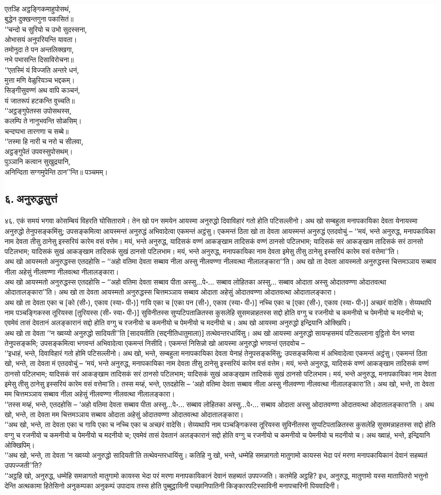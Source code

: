 एतञ्हि अट्ठङ्गिकमाहुपोसथं,  
बुद्धेन दुक्खन्तगुना पकासितं॥  
‘‘चन्दो च सुरियो च उभो सुदस्सना,  
ओभासयं अनुपरियन्ति यावता।  
तमोनुदा ते पन अन्तलिक्खगा,  
नभे पभासन्ति दिसाविरोचना॥  
‘‘एतस्मिं यं विज्जति अन्तरे धनं,  
मुत्ता मणि वेळुरियञ्च भद्दकम्।  
सिङ्गीसुवण्णं अथ वापि कञ्चनं,  
यं जातरूपं हटकन्ति वुच्चति॥  
‘‘अट्ठङ्गुपेतस्स उपोसथस्स,  
कलम्पि ते नानुभवन्ति सोळसिम्।  
चन्दप्पभा तारगणा च सब्बे॥  
‘‘तस्मा हि नारी च नरो च सीलवा,  
अट्ठङ्गुपेतं उपवस्सुपोसथम्।  
पुञ्ञानि कत्वान सुखुद्रयानि,  
अनिन्दिता सग्गमुपेन्ति ठान’’न्ति॥ पञ्चमम्।  


## ६. अनुरुद्धसुत्तं

४६. एकं समयं भगवा कोसम्बियं विहरति घोसितारामे। तेन खो पन समयेन आयस्मा अनुरुद्धो दिवाविहारं गतो होति पटिसल्लीनो। अथ खो सम्बहुला मनापकायिका देवता येनायस्मा अनुरुद्धो तेनुपसङ्कमिंसु; उपसङ्कमित्वा आयस्मन्तं अनुरुद्धं अभिवादेत्वा एकमन्तं अट्ठंसु। एकमन्तं ठिता खो ता देवता आयस्मन्तं अनुरुद्धं एतदवोचुं – ‘‘मयं, भन्ते अनुरुद्ध, मनापकायिका नाम देवता तीसु ठानेसु इस्सरियं कारेम वसं वत्तेम। मयं, भन्ते अनुरुद्ध, यादिसकं वण्णं आकङ्खाम तादिसकं वण्णं ठानसो पटिलभाम; यादिसकं सरं आकङ्खाम तादिसकं सरं ठानसो पटिलभाम; यादिसकं सुखं आकङ्खाम तादिसकं सुखं ठानसो पटिलभाम। मयं, भन्ते अनुरुद्ध, मनापकायिका नाम देवता इमेसु तीसु ठानेसु इस्सरियं कारेम वसं वत्तेमा’’ति।  
अथ खो आयस्मतो अनुरुद्धस्स एतदहोसि – ‘‘अहो वतिमा देवता सब्बाव नीला अस्सु नीलवण्णा नीलवत्था नीलालङ्कारा’’ति। अथ खो ता देवता आयस्मतो अनुरुद्धस्स चित्तमञ्ञाय सब्बाव नीला अहेसुं नीलवण्णा नीलवत्था नीलालङ्कारा।  
अथ खो आयस्मतो अनुरुद्धस्स एतदहोसि – ‘‘अहो वतिमा देवता सब्बाव पीता अस्सु…पे॰… सब्बाव लोहितका अस्सु… सब्बाव ओदाता अस्सु ओदातवण्णा ओदातवत्था ओदातालङ्कारा’’ति। अथ खो ता देवता आयस्मतो अनुरुद्धस्स चित्तमञ्ञाय सब्बाव ओदाता अहेसुं ओदातवण्णा ओदातवत्था ओदातालङ्कारा।  
अथ खो ता देवता एका च [को (सी॰), एकाव (स्या॰ पी॰)] गायि एका च [एका पन (सी॰), एकाव (स्या॰ पी॰)] नच्चि एका च [एका (सी॰), एकाव (स्या॰ पी॰)] अच्छरं वादेसि। सेय्यथापि नाम पञ्चङ्गिकस्स तूरियस्स [तुरियस्स (सी॰ स्या॰ पी॰)] सुविनीतस्स सुप्पटिपताळितस्स कुसलेहि सुसमन्नाहतस्स सद्दो होति वग्गु च रजनीयो च कमनीयो च पेमनीयो च मदनीयो च; एवमेवं तासं देवतानं अलङ्कारानं सद्दो होति वग्गु च रजनीयो च कमनीयो च पेमनीयो च मदनीयो च। अथ खो आयस्मा अनुरुद्धो इन्द्रियानि ओक्खिपि।  
अथ खो ता देवता ‘‘न ख्वय्यो अनुरुद्धो सादियती’’ति [सादयतीति (सद्दनीतिधातुमाला)] तत्थेवन्तरधायिंसु। अथ खो आयस्मा अनुरुद्धो सायन्हसमयं पटिसल्लाना वुट्ठितो येन भगवा तेनुपसङ्कमि; उपसङ्कमित्वा भगवन्तं अभिवादेत्वा एकमन्तं निसीदि। एकमन्तं निसिन्नो खो आयस्मा अनुरुद्धो भगवन्तं एतदवोच –  
‘‘इधाहं, भन्ते, दिवाविहारं गतो होमि पटिसल्लीनो। अथ खो, भन्ते, सम्बहुला मनापकायिका देवता येनाहं तेनुपसङ्कमिंसु; उपसङ्कमित्वा मं अभिवादेत्वा एकमन्तं अट्ठंसु। एकमन्तं ठिता खो, भन्ते, ता देवता मं एतदवोचुं – ‘मयं, भन्ते अनुरुद्ध, मनापकायिका नाम देवता तीसु ठानेसु इस्सरियं कारेम वसं वत्तेम। मयं, भन्ते अनुरुद्ध, यादिसकं वण्णं आकङ्खाम तादिसकं वण्णं ठानसो पटिलभाम; यादिसकं सरं आकङ्खाम तादिसकं सरं ठानसो पटिलभाम; यादिसकं सुखं आकङ्खाम तादिसकं सुखं ठानसो पटिलभाम। मयं, भन्ते अनुरुद्ध, मनापकायिका नाम देवता इमेसु तीसु ठानेसु इस्सरियं कारेम वसं वत्तेमा’ति। तस्स मय्हं, भन्ते, एतदहोसि – ‘अहो वतिमा देवता सब्बाव नीला अस्सु नीलवण्णा नीलवत्था नीलालङ्कारा’ति। अथ खो, भन्ते, ता देवता मम चित्तमञ्ञाय सब्बाव नीला अहेसुं नीलवण्णा नीलवत्था नीलालङ्कारा।  
‘‘तस्स मय्हं, भन्ते, एतदहोसि – ‘अहो वतिमा देवता सब्बाव पीता अस्सु…पे॰… सब्बाव लोहितका अस्सु…पे॰… सब्बाव ओदाता अस्सु ओदातवण्णा ओदातवत्था ओदातालङ्कारा’ति । अथ खो, भन्ते, ता देवता मम चित्तमञ्ञाय सब्बाव ओदाता अहेसुं ओदातवण्णा ओदातवत्था ओदातालङ्कारा।  
‘‘अथ खो, भन्ते, ता देवता एका च गायि एका च नच्चि एका च अच्छरं वादेसि। सेय्यथापि नाम पञ्चङ्गिकस्स तूरियस्स सुविनीतस्स सुप्पटिपताळितस्स कुसलेहि सुसमन्नाहतस्स सद्दो होति वग्गु च रजनीयो च कमनीयो च पेमनीयो च मदनीयो च; एवमेवं तासं देवतानं अलङ्कारानं सद्दो होति वग्गु च रजनीयो च कमनीयो च पेमनीयो च मदनीयो च। अथ ख्वाहं, भन्ते, इन्द्रियानि ओक्खिपिम्।  
‘‘अथ खो, भन्ते, ता देवता ‘न ख्वय्यो अनुरुद्धो सादियती’ति तत्थेवन्तरधायिंसु। कतिहि नु खो, भन्ते, धम्मेहि समन्नागतो मातुगामो कायस्स भेदा परं मरणा मनापकायिकानं देवानं सहब्यतं उपपज्जती’’ति?  
‘‘अट्ठहि खो, अनुरुद्ध, धम्मेहि समन्नागतो मातुगामो कायस्स भेदा परं मरणा मनापकायिकानं देवानं सहब्यतं उपपज्जति। कतमेहि अट्ठहि? इध, अनुरुद्ध, मातुगामो यस्स मातापितरो भत्तुनो देन्ति अत्थकामा हितेसिनो अनुकम्पका अनुकम्पं उपादाय तस्स होति पुब्बुट्ठायिनी पच्छानिपातिनी किङ्कारपटिस्साविनी मनापचारिनी पियवादिनी।  